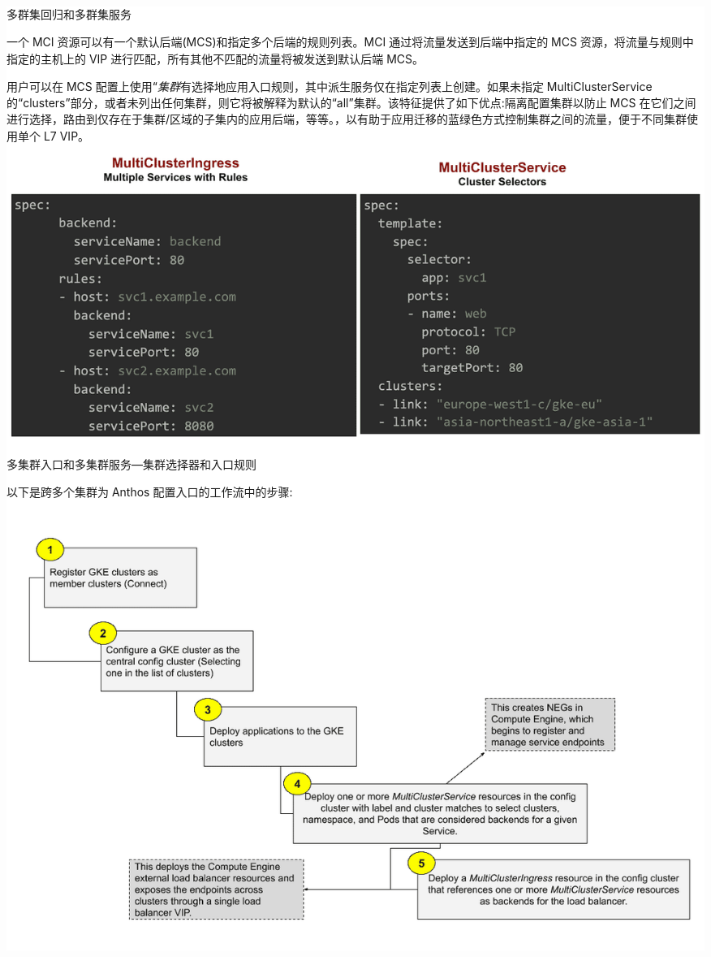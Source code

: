 多群集回归和多群集服务

一个 MCI 资源可以有一个默认后端(MCS)和指定多个后端的规则列表。MCI 通过将流量发送到后端中指定的 MCS 资源，将流量与规则中指定的主机上的 VIP 进行匹配，所有其他不匹配的流量将被发送到默认后端 MCS。

用户可以在 MCS 配置上使用“*集群*有选择地应用入口规则，其中派生服务仅在指定列表上创建。如果未指定 MultiClusterService 的“clusters”部分，或者未列出任何集群，则它将被解释为默认的“all”集群。该特征提供了如下优点:隔离配置集群以防止 MCS 在它们之间进行选择，路由到仅存在于集群/区域的子集内的应用后端，等等。，以有助于应用迁移的蓝绿色方式控制集群之间的流量，便于不同集群使用单个 L7 VIP。

![](img/7d2bcb4ef13615dfbf4fd054cd3280dc.png)

多集群入口和多集群服务—集群选择器和入口规则

以下是跨多个集群为 Anthos 配置入口的工作流中的步骤:

![](img/d02a5ebc5cfac4ca31cc2fa1ca2f272e.png)
